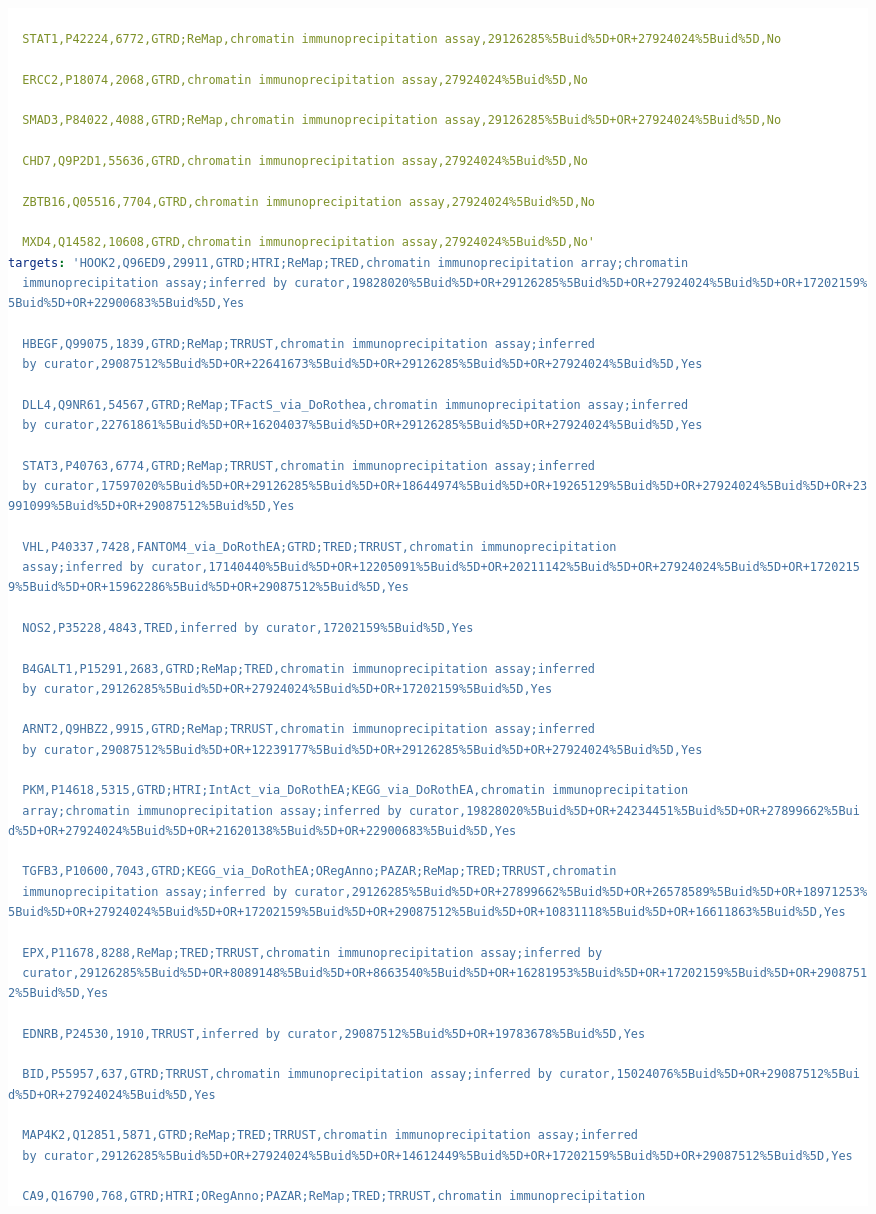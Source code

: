 ```yaml

  STAT1,P42224,6772,GTRD;ReMap,chromatin immunoprecipitation assay,29126285%5Buid%5D+OR+27924024%5Buid%5D,No

  ERCC2,P18074,2068,GTRD,chromatin immunoprecipitation assay,27924024%5Buid%5D,No

  SMAD3,P84022,4088,GTRD;ReMap,chromatin immunoprecipitation assay,29126285%5Buid%5D+OR+27924024%5Buid%5D,No

  CHD7,Q9P2D1,55636,GTRD,chromatin immunoprecipitation assay,27924024%5Buid%5D,No

  ZBTB16,Q05516,7704,GTRD,chromatin immunoprecipitation assay,27924024%5Buid%5D,No

  MXD4,Q14582,10608,GTRD,chromatin immunoprecipitation assay,27924024%5Buid%5D,No'
targets: 'HOOK2,Q96ED9,29911,GTRD;HTRI;ReMap;TRED,chromatin immunoprecipitation array;chromatin
  immunoprecipitation assay;inferred by curator,19828020%5Buid%5D+OR+29126285%5Buid%5D+OR+27924024%5Buid%5D+OR+17202159%5Buid%5D+OR+22900683%5Buid%5D,Yes

  HBEGF,Q99075,1839,GTRD;ReMap;TRRUST,chromatin immunoprecipitation assay;inferred
  by curator,29087512%5Buid%5D+OR+22641673%5Buid%5D+OR+29126285%5Buid%5D+OR+27924024%5Buid%5D,Yes

  DLL4,Q9NR61,54567,GTRD;ReMap;TFactS_via_DoRothea,chromatin immunoprecipitation assay;inferred
  by curator,22761861%5Buid%5D+OR+16204037%5Buid%5D+OR+29126285%5Buid%5D+OR+27924024%5Buid%5D,Yes

  STAT3,P40763,6774,GTRD;ReMap;TRRUST,chromatin immunoprecipitation assay;inferred
  by curator,17597020%5Buid%5D+OR+29126285%5Buid%5D+OR+18644974%5Buid%5D+OR+19265129%5Buid%5D+OR+27924024%5Buid%5D+OR+23991099%5Buid%5D+OR+29087512%5Buid%5D,Yes

  VHL,P40337,7428,FANTOM4_via_DoRothEA;GTRD;TRED;TRRUST,chromatin immunoprecipitation
  assay;inferred by curator,17140440%5Buid%5D+OR+12205091%5Buid%5D+OR+20211142%5Buid%5D+OR+27924024%5Buid%5D+OR+17202159%5Buid%5D+OR+15962286%5Buid%5D+OR+29087512%5Buid%5D,Yes

  NOS2,P35228,4843,TRED,inferred by curator,17202159%5Buid%5D,Yes

  B4GALT1,P15291,2683,GTRD;ReMap;TRED,chromatin immunoprecipitation assay;inferred
  by curator,29126285%5Buid%5D+OR+27924024%5Buid%5D+OR+17202159%5Buid%5D,Yes

  ARNT2,Q9HBZ2,9915,GTRD;ReMap;TRRUST,chromatin immunoprecipitation assay;inferred
  by curator,29087512%5Buid%5D+OR+12239177%5Buid%5D+OR+29126285%5Buid%5D+OR+27924024%5Buid%5D,Yes

  PKM,P14618,5315,GTRD;HTRI;IntAct_via_DoRothEA;KEGG_via_DoRothEA,chromatin immunoprecipitation
  array;chromatin immunoprecipitation assay;inferred by curator,19828020%5Buid%5D+OR+24234451%5Buid%5D+OR+27899662%5Buid%5D+OR+27924024%5Buid%5D+OR+21620138%5Buid%5D+OR+22900683%5Buid%5D,Yes

  TGFB3,P10600,7043,GTRD;KEGG_via_DoRothEA;ORegAnno;PAZAR;ReMap;TRED;TRRUST,chromatin
  immunoprecipitation assay;inferred by curator,29126285%5Buid%5D+OR+27899662%5Buid%5D+OR+26578589%5Buid%5D+OR+18971253%5Buid%5D+OR+27924024%5Buid%5D+OR+17202159%5Buid%5D+OR+29087512%5Buid%5D+OR+10831118%5Buid%5D+OR+16611863%5Buid%5D,Yes

  EPX,P11678,8288,ReMap;TRED;TRRUST,chromatin immunoprecipitation assay;inferred by
  curator,29126285%5Buid%5D+OR+8089148%5Buid%5D+OR+8663540%5Buid%5D+OR+16281953%5Buid%5D+OR+17202159%5Buid%5D+OR+29087512%5Buid%5D,Yes

  EDNRB,P24530,1910,TRRUST,inferred by curator,29087512%5Buid%5D+OR+19783678%5Buid%5D,Yes

  BID,P55957,637,GTRD;TRRUST,chromatin immunoprecipitation assay;inferred by curator,15024076%5Buid%5D+OR+29087512%5Buid%5D+OR+27924024%5Buid%5D,Yes

  MAP4K2,Q12851,5871,GTRD;ReMap;TRED;TRRUST,chromatin immunoprecipitation assay;inferred
  by curator,29126285%5Buid%5D+OR+27924024%5Buid%5D+OR+14612449%5Buid%5D+OR+17202159%5Buid%5D+OR+29087512%5Buid%5D,Yes

  CA9,Q16790,768,GTRD;HTRI;ORegAnno;PAZAR;ReMap;TRED;TRRUST,chromatin immunoprecipitation
```